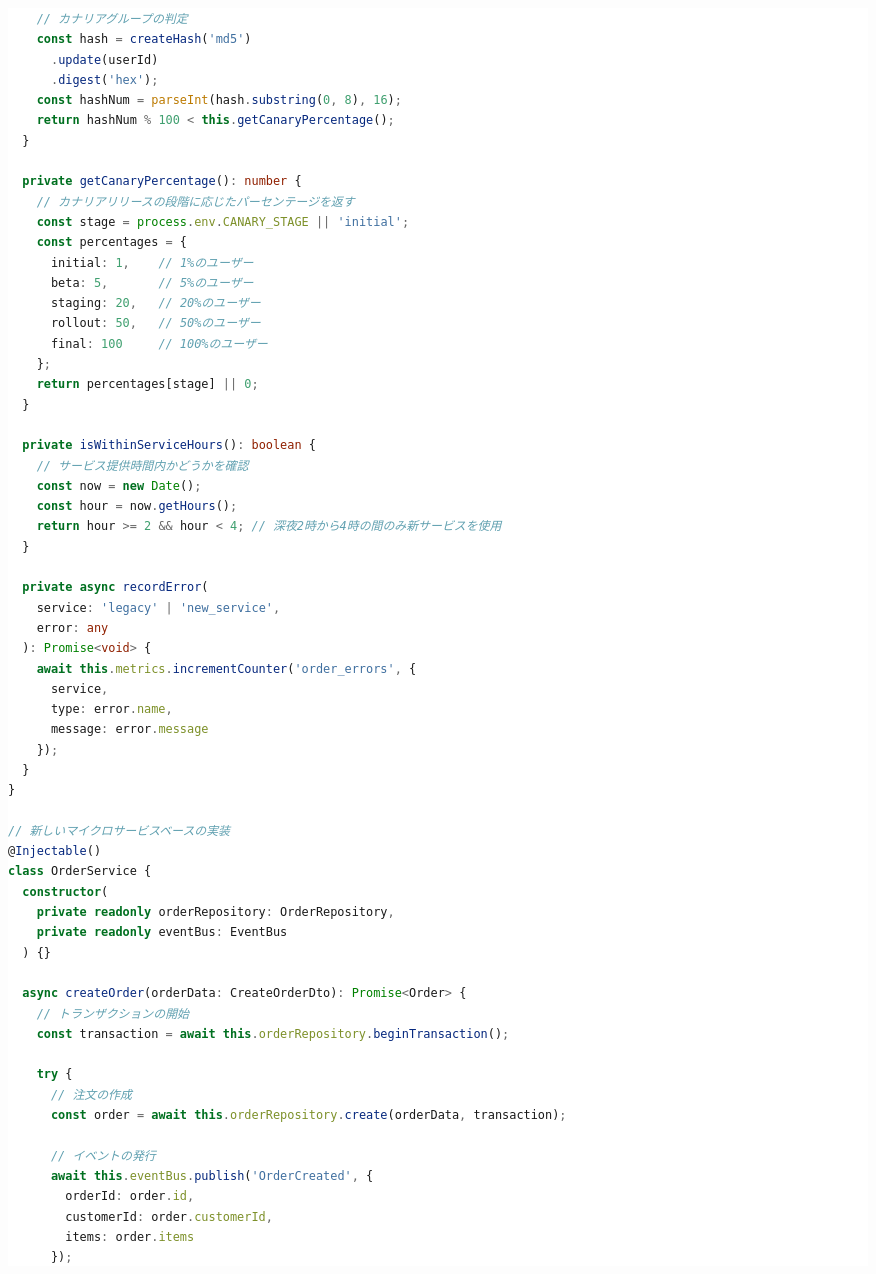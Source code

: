 ```typescript
    // カナリアグループの判定
    const hash = createHash('md5')
      .update(userId)
      .digest('hex');
    const hashNum = parseInt(hash.substring(0, 8), 16);
    return hashNum % 100 < this.getCanaryPercentage();
  }

  private getCanaryPercentage(): number {
    // カナリアリリースの段階に応じたパーセンテージを返す
    const stage = process.env.CANARY_STAGE || 'initial';
    const percentages = {
      initial: 1,    // 1%のユーザー
      beta: 5,       // 5%のユーザー
      staging: 20,   // 20%のユーザー
      rollout: 50,   // 50%のユーザー
      final: 100     // 100%のユーザー
    };
    return percentages[stage] || 0;
  }

  private isWithinServiceHours(): boolean {
    // サービス提供時間内かどうかを確認
    const now = new Date();
    const hour = now.getHours();
    return hour >= 2 && hour < 4; // 深夜2時から4時の間のみ新サービスを使用
  }

  private async recordError(
    service: 'legacy' | 'new_service',
    error: any
  ): Promise<void> {
    await this.metrics.incrementCounter('order_errors', {
      service,
      type: error.name,
      message: error.message
    });
  }
}

// 新しいマイクロサービスベースの実装
@Injectable()
class OrderService {
  constructor(
    private readonly orderRepository: OrderRepository,
    private readonly eventBus: EventBus
  ) {}

  async createOrder(orderData: CreateOrderDto): Promise<Order> {
    // トランザクションの開始
    const transaction = await this.orderRepository.beginTransaction();

    try {
      // 注文の作成
      const order = await this.orderRepository.create(orderData, transaction);

      // イベントの発行
      await this.eventBus.publish('OrderCreated', {
        orderId: order.id,
        customerId: order.customerId,
        items: order.items
      });

```
